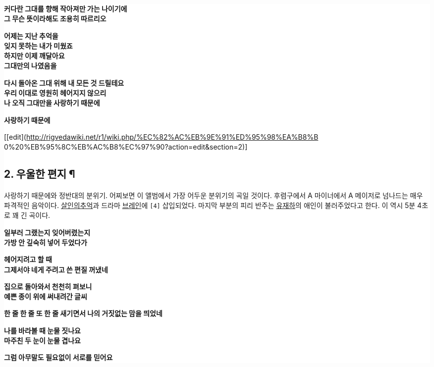   

**커다란 그대를 향해 작아져만 가는 나이기에**  
**그 무슨 뜻이라해도 조용히 따르리오**

  

**어제는 지난 추억을**  
**잊지 못하는 내가 미웠죠**   
**하지만 이제 깨달아요**   
**그대만의 나였음을**

  

**다시 돌아온 그대 위해 내 모든 것 드릴테요**  
**우리 이대로 영원히 헤어지지 않으리**  
**나 오직 그대만을 사랑하기 때문에**

  

**사랑하기 때문에**

  

[[edit](http://rigvedawiki.net/r1/wiki.php/%EC%82%AC%EB%9E%91%ED%95%98%EA%B8%B
0%20%EB%95%8C%EB%AC%B8%EC%97%90?action=edit&section=2)]

## 2. 우울한 편지 ¶

  

사랑하기 때문에와 정반대의 분위기. 어찌보면 이 앨범에서 가장 어두운 분위기의 곡일 것이다. 후렴구에서 A 마이너에서 A 메이저로 넘나드는
매우 파격적인 음악이다. [살인의추억](%EC%82%B4%EC%9D%B8%EC%9D%98%20%EC%B6%94%EC%96%B5.md)과 드라마
[브레인](%EB%B8%8C%EB%A0%88%EC%9D%B8.md)에 `[4]` 삽입되었다. 마지막 부분의 피리 반주는
[유재하](%EC%9C%A0%EC%9E%AC%ED%95%98.md)의 애인이 불러주었다고 한다. 이 역시 5분 4초로 꽤 긴 곡이다.

  
  
  
  

**일부러 그랬는지 잊어버렸는지**  
**가방 안 깊숙히 넣어 두었다가**

  

**헤어지려고 할 때**  
**그제서야 네게 주려고 쓴 편질 꺼냈네**

  

**집으로 돌아와서 천천히 펴보니**   
**예쁜 종이 위에 써내려간 글씨**

  

**한 줄 한 줄 또 한 줄 새기면서 나의 거짓없는 맘을 띄었네**

  

**나를 바라볼 때 눈물 짓나요**   
**마주친 두 눈이 눈물 겹나요**

  

**그럼 아무말도 필요없이 서로를 믿어요**

  